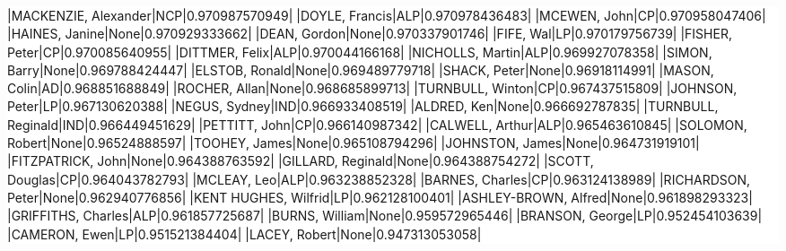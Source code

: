|MACKENZIE, Alexander|NCP|0.970987570949|
|DOYLE, Francis|ALP|0.970978436483|
|MCEWEN, John|CP|0.970958047406|
|HAINES, Janine|None|0.970929333662|
|DEAN, Gordon|None|0.970337901746|
|FIFE, Wal|LP|0.970179756739|
|FISHER, Peter|CP|0.970085640955|
|DITTMER, Felix|ALP|0.970044166168|
|NICHOLLS, Martin|ALP|0.969927078358|
|SIMON, Barry|None|0.969788424447|
|ELSTOB, Ronald|None|0.969489779718|
|SHACK, Peter|None|0.96918114991|
|MASON, Colin|AD|0.968851688849|
|ROCHER, Allan|None|0.968685899713|
|TURNBULL, Winton|CP|0.967437515809|
|JOHNSON, Peter|LP|0.967130620388|
|NEGUS, Sydney|IND|0.966933408519|
|ALDRED, Ken|None|0.966692787835|
|TURNBULL, Reginald|IND|0.966449451629|
|PETTITT, John|CP|0.966140987342|
|CALWELL, Arthur|ALP|0.965463610845|
|SOLOMON, Robert|None|0.96524888597|
|TOOHEY, James|None|0.965108794296|
|JOHNSTON, James|None|0.964731919101|
|FITZPATRICK, John|None|0.964388763592|
|GILLARD, Reginald|None|0.964388754272|
|SCOTT, Douglas|CP|0.964043782793|
|MCLEAY, Leo|ALP|0.963238852328|
|BARNES, Charles|CP|0.963124138989|
|RICHARDSON, Peter|None|0.962940776856|
|KENT HUGHES, Wilfrid|LP|0.962128100401|
|ASHLEY-BROWN, Alfred|None|0.961898293323|
|GRIFFITHS, Charles|ALP|0.961857725687|
|BURNS, William|None|0.959572965446|
|BRANSON, George|LP|0.952454103639|
|CAMERON, Ewen|LP|0.951521384404|
|LACEY, Robert|None|0.947313053058|